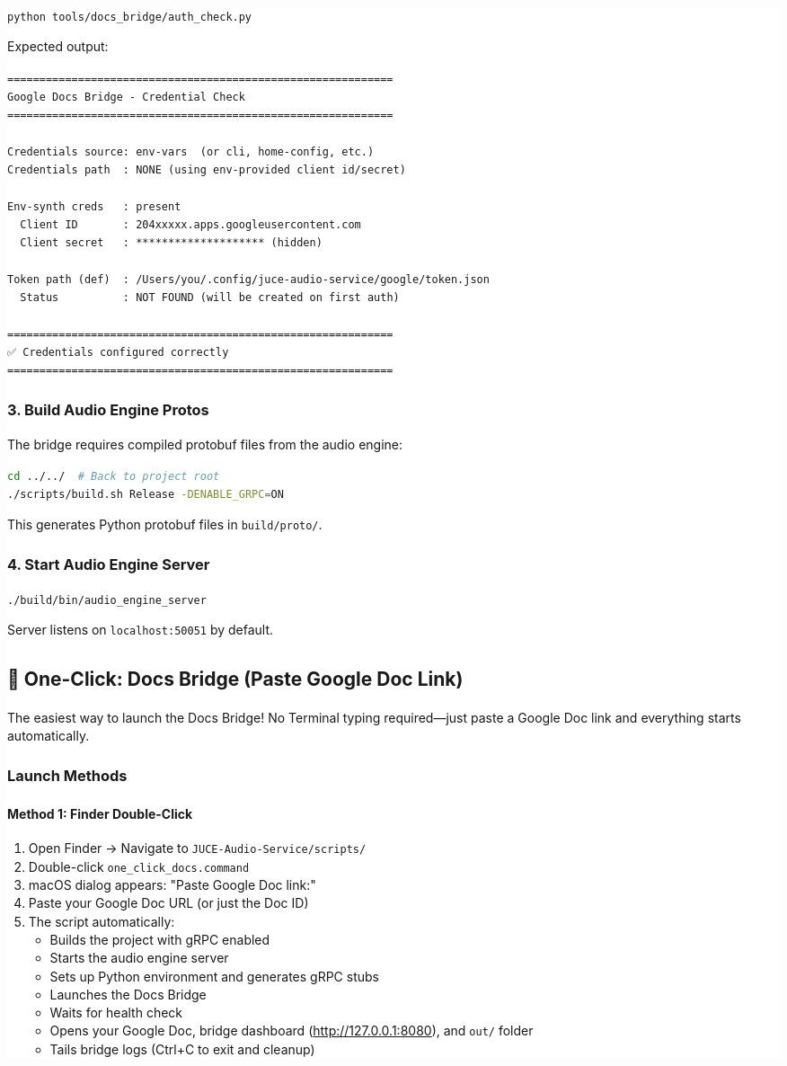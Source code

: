 ```bash
python tools/docs_bridge/auth_check.py
```

Expected output:
```
============================================================
Google Docs Bridge - Credential Check
============================================================

Credentials source: env-vars  (or cli, home-config, etc.)
Credentials path  : NONE (using env-provided client id/secret)

Env-synth creds   : present
  Client ID       : 204xxxxx.apps.googleusercontent.com
  Client secret   : ******************** (hidden)

Token path (def)  : /Users/you/.config/juce-audio-service/google/token.json
  Status          : NOT FOUND (will be created on first auth)

============================================================
✅ Credentials configured correctly
============================================================
```

### 3. Build Audio Engine Protos

The bridge requires compiled protobuf files from the audio engine:

```bash
cd ../../  # Back to project root
./scripts/build.sh Release -DENABLE_GRPC=ON
```

This generates Python protobuf files in `build/proto/`.

### 4. Start Audio Engine Server

```bash
./build/bin/audio_engine_server
```

Server listens on `localhost:50051` by default.

## 🚀 One-Click: Docs Bridge (Paste Google Doc Link)

The easiest way to launch the Docs Bridge! No Terminal typing required—just paste a Google Doc link and everything starts automatically.

### Launch Methods

#### Method 1: Finder Double-Click

1. Open Finder → Navigate to `JUCE-Audio-Service/scripts/`
2. Double-click `one_click_docs.command`
3. macOS dialog appears: "Paste Google Doc link:"
4. Paste your Google Doc URL (or just the Doc ID)
5. The script automatically:
   - Builds the project with gRPC enabled
   - Starts the audio engine server
   - Sets up Python environment and generates gRPC stubs
   - Launches the Docs Bridge
   - Waits for health check
   - Opens your Google Doc, bridge dashboard (http://127.0.0.1:8080), and `out/` folder
   - Tails bridge logs (Ctrl+C to exit and cleanup)
